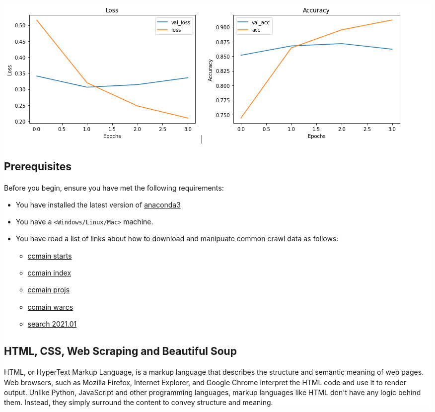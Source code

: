 ![](./fig/fig20.png)  |  ![](./fig/fig21.png) 


## Prerequisites

Before you begin, ensure you have met the following requirements:

* You have installed the latest version of [anaconda3](https://www.anaconda.com/products/individual)
* You have a `<Windows/Linux/Mac>` machine. 
* You have read a list of links about how to download and manipuate common crawl data as follows:

  - [ccmain starts](https://commoncrawl.org/the-data/get-started/)

  - [ccmain index](https://index.commoncrawl.org/)

  - [ccmain projs](http://commoncrawl.org/the-data/examples/)

  - [ccmain warcs](https://commoncrawl.org/2018/03/index-to-warc-files-and-urls-in-columnar-format/)

  - [search 2021.01](https://index.commoncrawl.org/CC-MAIN-2021-04)

## HTML, CSS, Web Scraping and Beautiful Soup

HTML, or HyperText Markup Language, is a markup language that describes the structure and semantic meaning of web pages. Web browsers, such as Mozilla Firefox, Internet Explorer, and Google Chrome interpret the HTML code and use it to render output. Unlike Python, JavaScript and other programming languages, markup languages like HTML don't have any logic behind them. Instead, they simply surround the content to convey structure and meaning.
